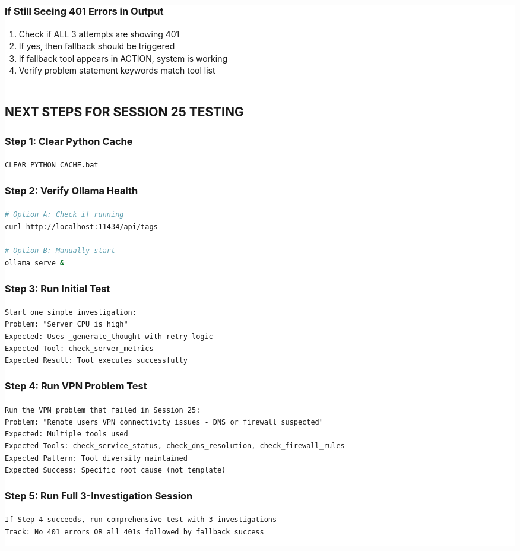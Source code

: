 ### If Still Seeing 401 Errors in Output
1. Check if ALL 3 attempts are showing 401
2. If yes, then fallback should be triggered
3. If fallback tool appears in ACTION, system is working
4. Verify problem statement keywords match tool list

---

## NEXT STEPS FOR SESSION 25 TESTING

### Step 1: Clear Python Cache
```bash
CLEAR_PYTHON_CACHE.bat
```

### Step 2: Verify Ollama Health
```bash
# Option A: Check if running
curl http://localhost:11434/api/tags

# Option B: Manually start
ollama serve &
```

### Step 3: Run Initial Test
```
Start one simple investigation:
Problem: "Server CPU is high"
Expected: Uses _generate_thought with retry logic
Expected Tool: check_server_metrics
Expected Result: Tool executes successfully
```

### Step 4: Run VPN Problem Test  
```
Run the VPN problem that failed in Session 25:
Problem: "Remote users VPN connectivity issues - DNS or firewall suspected"
Expected: Multiple tools used
Expected Tools: check_service_status, check_dns_resolution, check_firewall_rules
Expected Pattern: Tool diversity maintained
Expected Success: Specific root cause (not template)
```

### Step 5: Run Full 3-Investigation Session
```
If Step 4 succeeds, run comprehensive test with 3 investigations
Track: No 401 errors OR all 401s followed by fallback success
```

---
